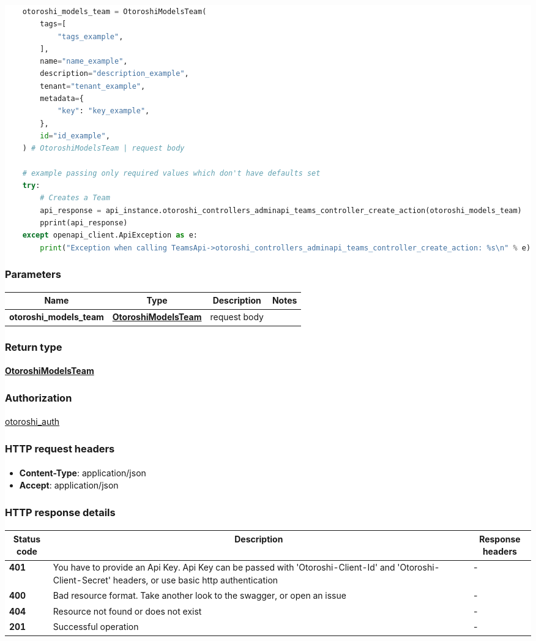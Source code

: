 ```python
    otoroshi_models_team = OtoroshiModelsTeam(
        tags=[
            "tags_example",
        ],
        name="name_example",
        description="description_example",
        tenant="tenant_example",
        metadata={
            "key": "key_example",
        },
        id="id_example",
    ) # OtoroshiModelsTeam | request body

    # example passing only required values which don't have defaults set
    try:
        # Creates a Team
        api_response = api_instance.otoroshi_controllers_adminapi_teams_controller_create_action(otoroshi_models_team)
        pprint(api_response)
    except openapi_client.ApiException as e:
        print("Exception when calling TeamsApi->otoroshi_controllers_adminapi_teams_controller_create_action: %s\n" % e)
```


### Parameters

Name | Type | Description  | Notes
------------- | ------------- | ------------- | -------------
 **otoroshi_models_team** | [**OtoroshiModelsTeam**](OtoroshiModelsTeam.md)| request body |

### Return type

[**OtoroshiModelsTeam**](OtoroshiModelsTeam.md)

### Authorization

[otoroshi_auth](../README.md#otoroshi_auth)

### HTTP request headers

 - **Content-Type**: application/json
 - **Accept**: application/json


### HTTP response details
| Status code | Description | Response headers |
|-------------|-------------|------------------|
**401** | You have to provide an Api Key. Api Key can be passed with &#39;Otoroshi-Client-Id&#39; and &#39;Otoroshi-Client-Secret&#39; headers, or use basic http authentication |  -  |
**400** | Bad resource format. Take another look to the swagger, or open an issue |  -  |
**404** | Resource not found or does not exist |  -  |
**201** | Successful operation |  -  |
